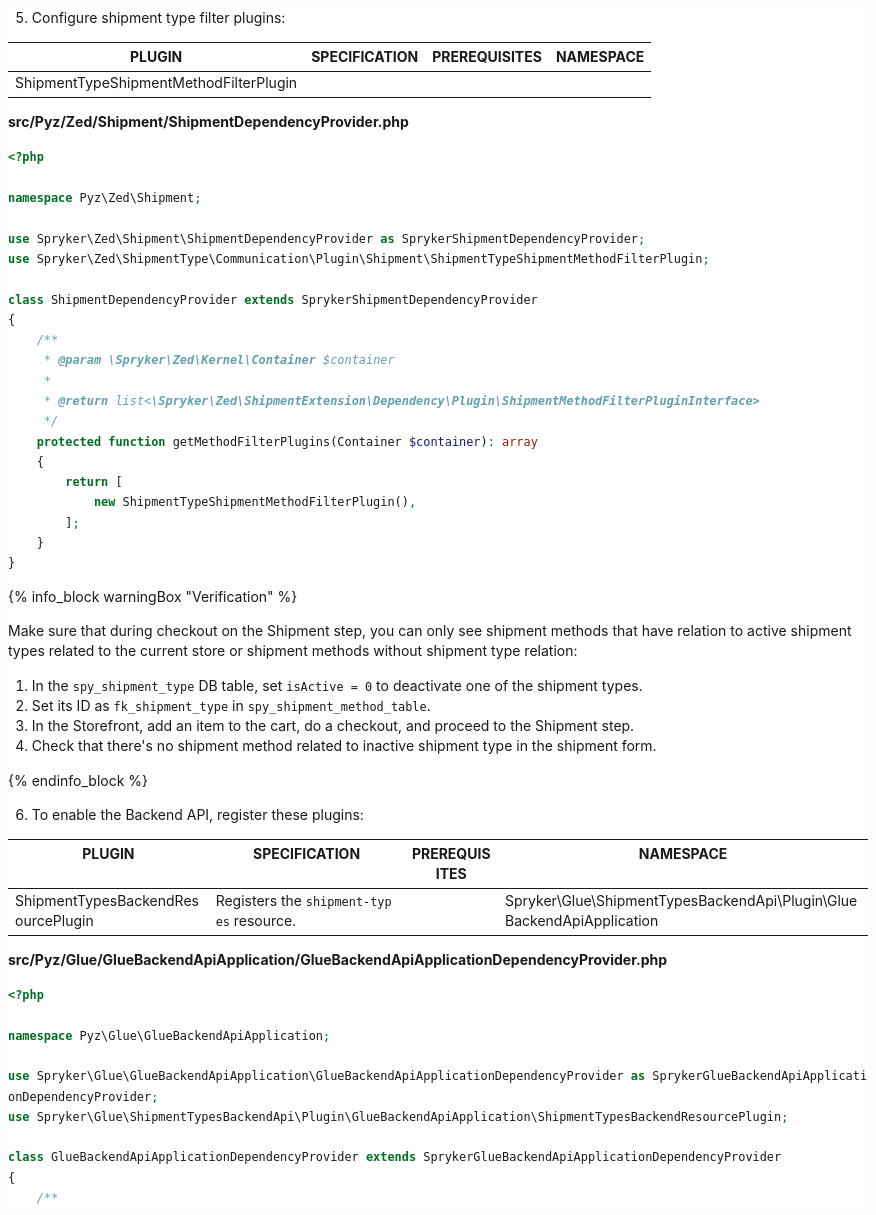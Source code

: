 5. Configure shipment type filter plugins:

| PLUGIN                                             | SPECIFICATION | PREREQUISITES | NAMESPACE |
|----------------------------------------------------|---------------|---------------|-----------|
| ShipmentTypeShipmentMethodFilterPlugin             |               |               |           |

**src/Pyz/Zed/Shipment/ShipmentDependencyProvider.php**

```php
<?php

namespace Pyz\Zed\Shipment;

use Spryker\Zed\Shipment\ShipmentDependencyProvider as SprykerShipmentDependencyProvider;
use Spryker\Zed\ShipmentType\Communication\Plugin\Shipment\ShipmentTypeShipmentMethodFilterPlugin;

class ShipmentDependencyProvider extends SprykerShipmentDependencyProvider
{
    /**
     * @param \Spryker\Zed\Kernel\Container $container
     *
     * @return list<\Spryker\Zed\ShipmentExtension\Dependency\Plugin\ShipmentMethodFilterPluginInterface>
     */
    protected function getMethodFilterPlugins(Container $container): array
    {
        return [
            new ShipmentTypeShipmentMethodFilterPlugin(),
        ];
    }
}
```

{% info_block warningBox "Verification" %}

Make sure that during checkout on the Shipment step, you can only see shipment methods that have relation to active shipment types related to the current store or shipment methods without shipment type relation:

1. In the `spy_shipment_type` DB table, set `isActive = 0` to deactivate one of the shipment types.
2. Set its ID as `fk_shipment_type` in `spy_shipment_method_table`.
3. In the Storefront, add an item to the cart, do a checkout, and proceed to the Shipment step.
4. Check that there's no shipment method related to inactive shipment type in the shipment form.

{% endinfo_block %}

6. To enable the Backend API, register these plugins:

| PLUGIN                             | SPECIFICATION                            | PREREQUISITES | NAMESPACE                                                             |
|------------------------------------|------------------------------------------|---------------|-----------------------------------------------------------------------|
| ShipmentTypesBackendResourcePlugin | Registers the `shipment-types` resource. |               | Spryker\Glue\ShipmentTypesBackendApi\Plugin\GlueBackendApiApplication |

**src/Pyz/Glue/GlueBackendApiApplication/GlueBackendApiApplicationDependencyProvider.php**

```php
<?php

namespace Pyz\Glue\GlueBackendApiApplication;

use Spryker\Glue\GlueBackendApiApplication\GlueBackendApiApplicationDependencyProvider as SprykerGlueBackendApiApplicationDependencyProvider;
use Spryker\Glue\ShipmentTypesBackendApi\Plugin\GlueBackendApiApplication\ShipmentTypesBackendResourcePlugin;

class GlueBackendApiApplicationDependencyProvider extends SprykerGlueBackendApiApplicationDependencyProvider
{
    /**
```